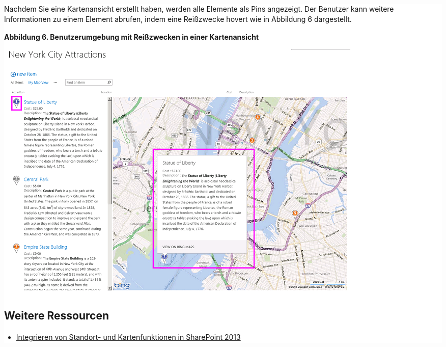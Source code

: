     
    
Nachdem Sie eine Kartenansicht erstellt haben, werden alle Elemente als Pins angezeigt. Der Benutzer kann weitere Informationen zu einem Element abrufen, indem eine Reißzwecke hovert wie in Abbildung 6 dargestellt.
  
    
    

**Abbildung 6. Benutzerumgebung mit Reißzwecken in einer Kartenansicht**

  
    
    

  
    
    
![Benutzerfreundlichkeit von Ortsmarken in einer Kartenansicht](images/SPCon15_CreateMapView_PushPinsOnMapView__fig6.png)
  
    
    

  
    
    

  
    
    

## Weitere Ressourcen
<a name="SP15CreatingMapViews_AdditionalResources"> </a>


-  [Integrieren von Standort- und Kartenfunktionen in SharePoint 2013](integrating-location-and-map-functionality-in-sharepoint-2013.md)
    
  
